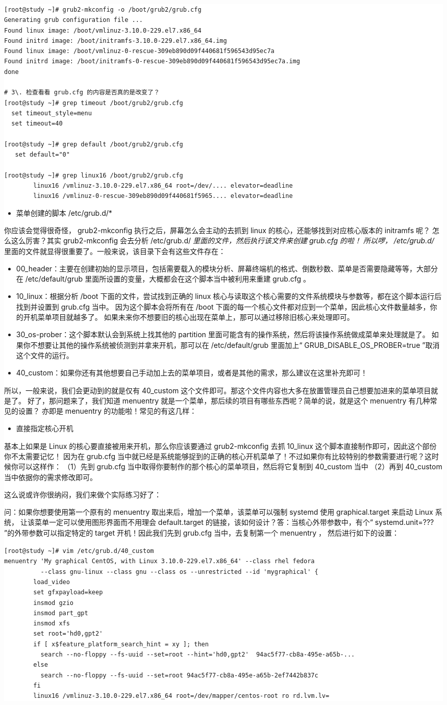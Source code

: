 ```
[root@study ~]# grub2-mkconfig -o /boot/grub2/grub.cfg
Generating grub configuration file ...
Found linux image: /boot/vmlinuz-3.10.0-229.el7.x86_64
Found initrd image: /boot/initramfs-3.10.0-229.el7.x86_64.img
Found linux image: /boot/vmlinuz-0-rescue-309eb890d09f440681f596543d95ec7a
Found initrd image: /boot/initramfs-0-rescue-309eb890d09f440681f596543d95ec7a.img
done

# 3\. 检查看看 grub.cfg 的内容是否真的是改变了？
[root@study ~]# grep timeout /boot/grub2/grub.cfg
  set timeout_style=menu
  set timeout=40

[root@study ~]# grep default /boot/grub2/grub.cfg
   set default="0"

[root@study ~]# grep linux16 /boot/grub2/grub.cfg
        linux16 /vmlinuz-3.10.0-229.el7.x86_64 root=/dev/.... elevator=deadline
        linux16 /vmlinuz-0-rescue-309eb890d09f440681f5965.... elevator=deadline 
```

*   菜单创建的脚本 /etc/grub.d/*

你应该会觉得很奇怪， grub2-mkconfig 执行之后，屏幕怎么会主动的去抓到 linux 的核心，还能够找到对应核心版本的 initramfs 呢？ 怎么这么厉害？其实 grub2-mkconfig 会去分析 /etc/grub.d/ *里面的文件，然后执行该文件来创建 grub.cfg 的啦！ 所以啰， /etc/grub.d/* 里面的文件就显得很重要了。一般来说，该目录下会有这些文件存在：

*   00_header：主要在创建初始的显示项目，包括需要载入的模块分析、屏幕终端机的格式、倒数秒数、菜单是否需要隐藏等等，大部分在 /etc/default/grub 里面所设置的变量，大概都会在这个脚本当中被利用来重建 grub.cfg 。

*   10_linux：根据分析 /boot 下面的文件，尝试找到正确的 linux 核心与读取这个核心需要的文件系统模块与参数等，都在这个脚本运行后找到并设置到 grub.cfg 当中。 因为这个脚本会将所有在 /boot 下面的每一个核心文件都对应到一个菜单，因此核心文件数量越多，你的开机菜单项目就越多了。 如果未来你不想要旧的核心出现在菜单上，那可以通过移除旧核心来处理即可。

*   30_os-prober：这个脚本默认会到系统上找其他的 partition 里面可能含有的操作系统，然后将该操作系统做成菜单来处理就是了。 如果你不想要让其他的操作系统被侦测到并拿来开机，那可以在 /etc/default/grub 里面加上“ GRUB_DISABLE_OS_PROBER=true ”取消这个文件的运行。

*   40_custom：如果你还有其他想要自己手动加上去的菜单项目，或者是其他的需求，那么建议在这里补充即可！

所以，一般来说，我们会更动到的就是仅有 40_custom 这个文件即可。那这个文件内容也大多在放置管理员自己想要加进来的菜单项目就是了。 好了，那问题来了，我们知道 menuentry 就是一个菜单，那后续的项目有哪些东西呢？简单的说，就是这个 menuentry 有几种常见的设置？ 亦即是 menuentry 的功能啦！常见的有这几样：

*   直接指定核心开机

基本上如果是 Linux 的核心要直接被用来开机，那么你应该要通过 grub2-mkconfig 去抓 10_linux 这个脚本直接制作即可，因此这个部份你不太需要记忆！ 因为在 grub.cfg 当中就已经是系统能够捉到的正确的核心开机菜单了！不过如果你有比较特别的参数需要进行呢？这时候你可以这样作： （1）先到 grub.cfg 当中取得你要制作的那个核心的菜单项目，然后将它复制到 40_custom 当中 （2）再到 40_custom 当中依据你的需求修改即可。

这么说或许你很纳闷，我们来做个实际练习好了：

问：如果你想要使用第一个原有的 menuentry 取出来后，增加一个菜单，该菜单可以强制 systemd 使用 graphical.target 来启动 Linux 系统， 让该菜单一定可以使用图形界面而不用理会 default.target 的链接，该如何设计？答：当核心外带参数中，有个“ systemd.unit=??? ”的外带参数可以指定特定的 target 开机！因此我们先到 grub.cfg 当中，去复制第一个 menuentry ， 然后进行如下的设置：

```
[root@study ~]# vim /etc/grub.d/40_custom
menuentry 'My graphical CentOS, with Linux 3.10.0-229.el7.x86_64' --class rhel fedora
          --class gnu-linux --class gnu --class os --unrestricted --id 'mygraphical' {
        load_video
        set gfxpayload=keep
        insmod gzio
        insmod part_gpt
        insmod xfs
        set root='hd0,gpt2'
        if [ x$feature_platform_search_hint = xy ]; then
          search --no-floppy --fs-uuid --set=root --hint='hd0,gpt2'  94ac5f77-cb8a-495e-a65b-...
        else
          search --no-floppy --fs-uuid --set=root 94ac5f77-cb8a-495e-a65b-2ef7442b837c
        fi
        linux16 /vmlinuz-3.10.0-229.el7.x86_64 root=/dev/mapper/centos-root ro rd.lvm.lv=
```